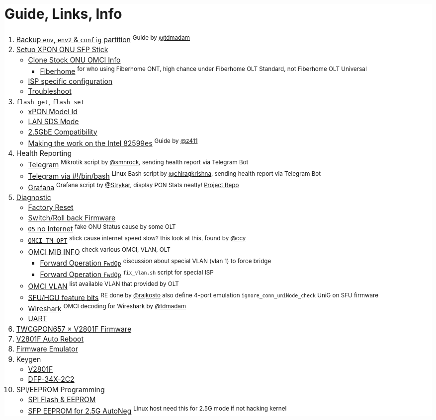 # Guide, Links, Info
1. [Backup `env`, `env2` & `config` partition](https://github.com/Anime4000/RTL960x/discussions/28) <sup>Guide by [@tdmadam](https://github.com/tdmadam)</sup>
1. [Setup XPON ONU SFP Stick](Docs/Setup_Stick.md)
    * [Clone Stock ONU OMCI Info](Docs/Stock_ONU.md)
        * [Fiberhome](https://github.com/Anime4000/RTL960x/issues/131#issuecomment-1885032543) <sup>for who using Fiberhome ONT, high chance under Fiberhome OLT Standard, not Fiberhome OLT Universal</sup>
    * [ISP specific configuration](/Docs/ISP_specific_configuration.md)
    * [Troubleshoot](Docs/TroubleshootSetup.md)
3. [`flash get`, `flash set`](Docs/FLASH_GETSET_INFO.md)
    * [xPON Model Id](Docs/FLASH_GETSET_INFO.md#pon_vendor_id-4-ascii-character-maximum)
    * [LAN SDS Mode](Docs/FLASH_GETSET_INFO.md#lan_sds_mode)
    * [2.5GbE Compatibility](Docs/2.5Gb.md)
    * [Making the work on the Intel 82599es](https://omaera.org/wlog/tech/odi_sfp) <sup>Guide by [@z411](https://github.com/z411)</sup>
4. Health Reporting
    * [Telegram](https://github.com/Anime4000/RTL960x/issues/99#issuecomment-1611726668) <sup>Mikrotik script by [@smnrock](https://github.com/smnrock), sending health report via Telegram Bot</sup>
    * [Telegram via #!/bin/bash](https://github.com/Anime4000/RTL960x/discussions/277) <sup>Linux Bash script by [@chiragkrishna](https://github.com/chiragkrishna), sending health report via Telegram Bot</sup>
    * [Grafana](https://github.com/Anime4000/RTL960x/issues/99#issuecomment-1911530327) <sup>Grafana script by [@Strykar](https://github.com/Strykar), display PON Stats neatly! [Project Repo](https://github.com/Strykar/GPON)</sup>
6. [Diagnostic](Docs/DIAG.md)
    * [Factory Reset](Docs/factory_reset.md)
    * [Switch/Roll back Firmware](Docs/fw_part.md)
    * [`O5` no Internet](Docs/fakeO5.md) <sup>fake ONU Status cause by some OLT</sup>
    * [`OMCI_TM_OPT`](https://github.com/Anime4000/RTL960x/issues/35#issuecomment-1138255401) <sup>stick cause internet speed slow? this look at this, found by [@ccy](https://github.com/ccy)</sup>
    * [OMCI MIB INFO](Docs/OMCI_CLI.md) <sup>check various OMCI, VLAN, OLT</sup>
        * [Forward Operation `FwdOp`](https://github.com/Anime4000/RTL960x/issues/194#issuecomment-1722497606) <sup>discussion about special VLAN (vlan 1) to force bridge</sup>
        * [Forward Operation `FwdOp`](https://github.com/Anime4000/RTL960x/pull/94#issuecomment-1319016018) <sup>`fix_vlan.sh` script for special ISP</sup>
    * [OMCI VLAN](Docs/OMCI_VLAN.md) <sup>list available VLAN that provided by OLT</sup>
    * [SFU/HGU feature bits](https://gist.github.com/rajkosto/79034a1f7b3de3f40edf50ffbd8396b0) <sup>RE done by [@rajkosto](https://github.com/rajkosto) also define 4-port emulation `ignore_conn_uniNode_check` UniG on SFU firmware</sup>
    * [Wireshark](https://github.com/tdmadam/OMCI-for-SFP-Stick) <sup>OMCI decoding for Wireshark by [@tdmadam](https://github.com/tdmadam)</sup>
    * [UART](Docs/UART.md)
7. [TWCGPON657 × V2801F Firmware](Firmware/TWCGPON657/README.md)
8. [V2801F Auto Reboot](Docs/V2801F.md)
9. [Firmware Emulator](Tools/emulator)
10. Keygen
    * [V2801F](https://github.com/Anime4000/RTL960x/blob/main/Docs/VS_AUTH_KEY.md)
    * [DFP-34X-2C2](https://gist.github.com/rajkosto/29c513b96ea6262d2fb1f965a52ce16f)
11. SPI/EEPROM Programming 
    * [SPI Flash & EEPROM](https://github.com/Anime4000/RTL960x/discussions/286)
    * [SFP EEPROM for 2.5G AutoNeg](https://github.com/Anime4000/RTL960x/discussions/250) <sup>Linux host need this for 2.5G mode if not hacking kernel</sup>
